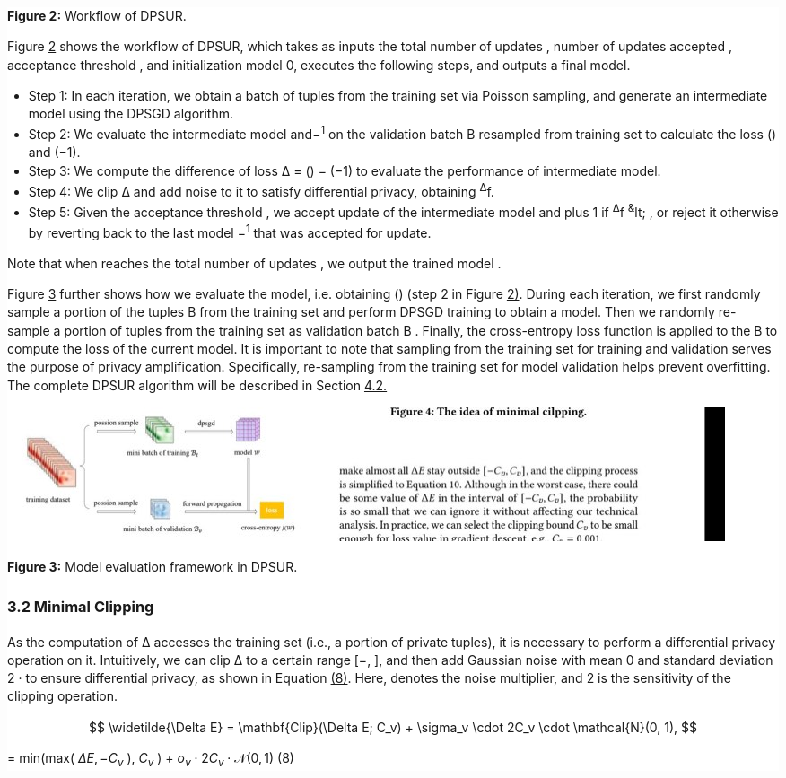 
**Figure 2:** Workflow of DPSUR.

<span id="page-2-3"></span>Figure [2](#page-2-5) shows the workflow of DPSUR, which takes as inputs the total number of updates , number of updates accepted , acceptance threshold , and initialization model 0, executes the following steps, and outputs a final model.

- Step 1: In each iteration, we obtain a batch of tuples from the training set via Poisson sampling, and generate an intermediate model using the DPSGD algorithm.
- Step 2: We evaluate the intermediate model and−<sup>1</sup> on the validation batch B resampled from training set to calculate the loss () and (−1).
- Step 3: We compute the difference of loss Δ = () − (−1) to evaluate the performance of intermediate model.
- Step 4: We clip Δ and add noise to it to satisfy differential privacy, obtaining <sup>Δ</sup>f.
- Step 5: Given the acceptance threshold , we accept update of the intermediate model and plus 1 if <sup>Δ</sup>f <sup>&</sup>lt; , or reject it otherwise by reverting back to the last model −<sup>1</sup> that was accepted for update.

Note that when reaches the total number of updates , we output the trained model .

Figure [3](#page-3-1) further shows how we evaluate the model, i.e. obtaining () (step 2 in Figure [2\)](#page-2-5). During each iteration, we first randomly sample a portion of the tuples B from the training set and perform DPSGD training to obtain a model. Then we randomly re-sample a portion of tuples from the training set as validation batch B . Finally, the cross-entropy loss function is applied to the B to compute the loss of the current model. It is important to note that sampling from the training set for training and validation serves the purpose of privacy amplification. Specifically, re-sampling from the training set for model validation helps prevent overfitting. The complete DPSUR algorithm will be described in Section [4.2.](#page-6-1)

<span id="page-3-1"></span>![](_page_3_Figure_2.jpeg)


**Figure 3:** Model evaluation framework in DPSUR.

### <span id="page-3-0"></span>3.2 Minimal Clipping

As the computation of Δ accesses the training set (i.e., a portion of private tuples), it is necessary to perform a differential privacy operation on it. Intuitively, we can clip Δ to a certain range [−, ], and then add Gaussian noise with mean 0 and standard deviation 2 · to ensure differential privacy, as shown in Equation [\(8\)](#page-3-2). Here, denotes the noise multiplier, and 2 is the sensitivity of the clipping operation.

$$
\widetilde{\Delta E} = \mathbf{Clip}(\Delta E; C_v) + \sigma_v \cdot 2C_v \cdot \mathcal{N}(0, 1),
$$

= min(max( $\Delta E, -C_v$ ), $C_v$ ) + $\sigma_v \cdot 2C_v \cdot \mathcal{N}(0, 1)$ (8)
